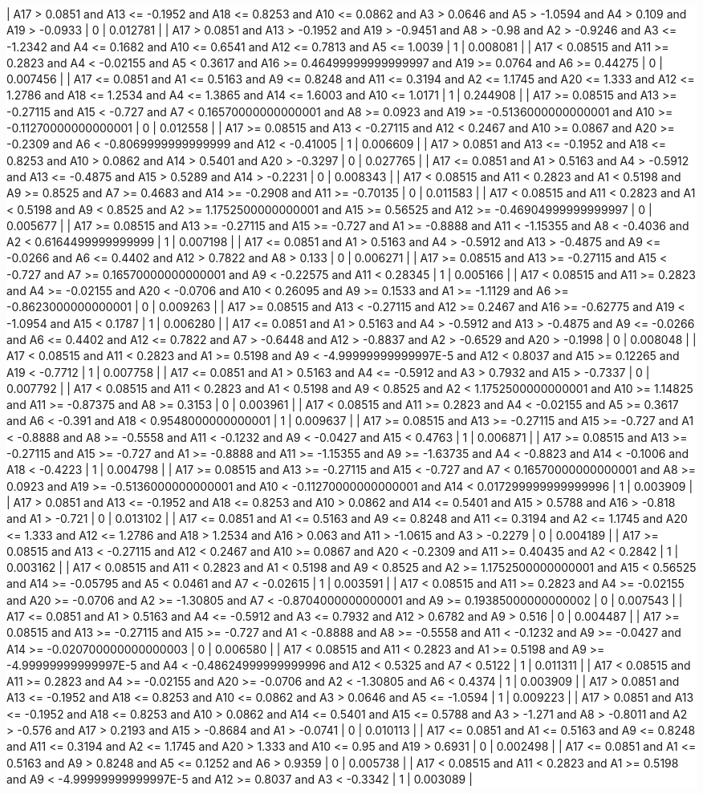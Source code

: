| A17 > 0.0851 and A13 <= -0.1952 and A18 <= 0.8253 and A10 <= 0.0862 and A3 > 0.0646 and A5 > -1.0594 and A4 > 0.109 and A19 > -0.0933 | 0 | 0.012781 |
| A17 > 0.0851 and A13 > -0.1952 and A19 > -0.9451 and A8 > -0.98 and A2 > -0.9246 and A3 <= -1.2342 and A4 <= 0.1682 and A10 <= 0.6541 and A12 <= 0.7813 and A5 <= 1.0039 | 1 | 0.008081 |
| A17 < 0.08515 and A11 >= 0.2823 and A4 < -0.02155 and A5 < 0.3617 and A16 >= 0.46499999999999997 and A19 >= 0.0764 and A6 >= 0.44275 | 0 | 0.007456 |
| A17 <= 0.0851 and A1 <= 0.5163 and A9 <= 0.8248 and A11 <= 0.3194 and A2 <= 1.1745 and A20 <= 1.333 and A12 <= 1.2786 and A18 <= 1.2534 and A4 <= 1.3865 and A14 <= 1.6003 and A10 <= 1.0171 | 1 | 0.244908 |
| A17 >= 0.08515 and A13 >= -0.27115 and A15 < -0.727 and A7 < 0.16570000000000001 and A8 >= 0.0923 and A19 >= -0.5136000000000001 and A10 >= -0.11270000000000001 | 0 | 0.012558 |
| A17 >= 0.08515 and A13 < -0.27115 and A12 < 0.2467 and A10 >= 0.0867 and A20 >= -0.2309 and A6 < -0.8069999999999999 and A12 < -0.41005 | 1 | 0.006609 |
| A17 > 0.0851 and A13 <= -0.1952 and A18 <= 0.8253 and A10 > 0.0862 and A14 > 0.5401 and A20 > -0.3297 | 0 | 0.027765 |
| A17 <= 0.0851 and A1 > 0.5163 and A4 > -0.5912 and A13 <= -0.4875 and A15 > 0.5289 and A14 > -0.2231 | 0 | 0.008343 |
| A17 < 0.08515 and A11 < 0.2823 and A1 < 0.5198 and A9 >= 0.8525 and A7 >= 0.4683 and A14 >= -0.2908 and A11 >= -0.70135 | 0 | 0.011583 |
| A17 < 0.08515 and A11 < 0.2823 and A1 < 0.5198 and A9 < 0.8525 and A2 >= 1.1752500000000001 and A15 >= 0.56525 and A12 >= -0.46904999999999997 | 0 | 0.005677 |
| A17 >= 0.08515 and A13 >= -0.27115 and A15 >= -0.727 and A1 >= -0.8888 and A11 < -1.15355 and A8 < -0.4036 and A2 < 0.6164499999999999 | 1 | 0.007198 |
| A17 <= 0.0851 and A1 > 0.5163 and A4 > -0.5912 and A13 > -0.4875 and A9 <= -0.0266 and A6 <= 0.4402 and A12 > 0.7822 and A8 > 0.133 | 0 | 0.006271 |
| A17 >= 0.08515 and A13 >= -0.27115 and A15 < -0.727 and A7 >= 0.16570000000000001 and A9 < -0.22575 and A11 < 0.28345 | 1 | 0.005166 |
| A17 < 0.08515 and A11 >= 0.2823 and A4 >= -0.02155 and A20 < -0.0706 and A10 < 0.26095 and A9 >= 0.1533 and A1 >= -1.1129 and A6 >= -0.8623000000000001 | 0 | 0.009263 |
| A17 >= 0.08515 and A13 < -0.27115 and A12 >= 0.2467 and A16 >= -0.62775 and A19 < -1.0954 and A15 < 0.1787 | 1 | 0.006280 |
| A17 <= 0.0851 and A1 > 0.5163 and A4 > -0.5912 and A13 > -0.4875 and A9 <= -0.0266 and A6 <= 0.4402 and A12 <= 0.7822 and A7 > -0.6448 and A12 > -0.8837 and A2 > -0.6529 and A20 > -0.1998 | 0 | 0.008048 |
| A17 < 0.08515 and A11 < 0.2823 and A1 >= 0.5198 and A9 < -4.99999999999997E-5 and A12 < 0.8037 and A15 >= 0.12265 and A19 < -0.7712 | 1 | 0.007758 |
| A17 <= 0.0851 and A1 > 0.5163 and A4 <= -0.5912 and A3 > 0.7932 and A15 > -0.7337 | 0 | 0.007792 |
| A17 < 0.08515 and A11 < 0.2823 and A1 < 0.5198 and A9 < 0.8525 and A2 < 1.1752500000000001 and A10 >= 1.14825 and A11 >= -0.87375 and A8 >= 0.3153 | 0 | 0.003961 |
| A17 < 0.08515 and A11 >= 0.2823 and A4 < -0.02155 and A5 >= 0.3617 and A6 < -0.391 and A18 < 0.9548000000000001 | 1 | 0.009637 |
| A17 >= 0.08515 and A13 >= -0.27115 and A15 >= -0.727 and A1 < -0.8888 and A8 >= -0.5558 and A11 < -0.1232 and A9 < -0.0427 and A15 < 0.4763 | 1 | 0.006871 |
| A17 >= 0.08515 and A13 >= -0.27115 and A15 >= -0.727 and A1 >= -0.8888 and A11 >= -1.15355 and A9 >= -1.63735 and A4 < -0.8823 and A14 < -0.1006 and A18 < -0.4223 | 1 | 0.004798 |
| A17 >= 0.08515 and A13 >= -0.27115 and A15 < -0.727 and A7 < 0.16570000000000001 and A8 >= 0.0923 and A19 >= -0.5136000000000001 and A10 < -0.11270000000000001 and A14 < 0.017299999999999996 | 1 | 0.003909 |
| A17 > 0.0851 and A13 <= -0.1952 and A18 <= 0.8253 and A10 > 0.0862 and A14 <= 0.5401 and A15 > 0.5788 and A16 > -0.818 and A1 > -0.721 | 0 | 0.013102 |
| A17 <= 0.0851 and A1 <= 0.5163 and A9 <= 0.8248 and A11 <= 0.3194 and A2 <= 1.1745 and A20 <= 1.333 and A12 <= 1.2786 and A18 > 1.2534 and A16 > 0.063 and A11 > -1.0615 and A3 > -0.2279 | 0 | 0.004189 |
| A17 >= 0.08515 and A13 < -0.27115 and A12 < 0.2467 and A10 >= 0.0867 and A20 < -0.2309 and A11 >= 0.40435 and A2 < 0.2842 | 1 | 0.003162 |
| A17 < 0.08515 and A11 < 0.2823 and A1 < 0.5198 and A9 < 0.8525 and A2 >= 1.1752500000000001 and A15 < 0.56525 and A14 >= -0.05795 and A5 < 0.0461 and A7 < -0.02615 | 1 | 0.003591 |
| A17 < 0.08515 and A11 >= 0.2823 and A4 >= -0.02155 and A20 >= -0.0706 and A2 >= -1.30805 and A7 < -0.8704000000000001 and A9 >= 0.19385000000000002 | 0 | 0.007543 |
| A17 <= 0.0851 and A1 > 0.5163 and A4 <= -0.5912 and A3 <= 0.7932 and A12 > 0.6782 and A9 > 0.516 | 0 | 0.004487 |
| A17 >= 0.08515 and A13 >= -0.27115 and A15 >= -0.727 and A1 < -0.8888 and A8 >= -0.5558 and A11 < -0.1232 and A9 >= -0.0427 and A14 >= -0.020700000000000003 | 0 | 0.006580 |
| A17 < 0.08515 and A11 < 0.2823 and A1 >= 0.5198 and A9 >= -4.99999999999997E-5 and A4 < -0.48624999999999996 and A12 < 0.5325 and A7 < 0.5122 | 1 | 0.011311 |
| A17 < 0.08515 and A11 >= 0.2823 and A4 >= -0.02155 and A20 >= -0.0706 and A2 < -1.30805 and A6 < 0.4374 | 1 | 0.003909 |
| A17 > 0.0851 and A13 <= -0.1952 and A18 <= 0.8253 and A10 <= 0.0862 and A3 > 0.0646 and A5 <= -1.0594 | 1 | 0.009223 |
| A17 > 0.0851 and A13 <= -0.1952 and A18 <= 0.8253 and A10 > 0.0862 and A14 <= 0.5401 and A15 <= 0.5788 and A3 > -1.271 and A8 > -0.8011 and A2 > -0.576 and A17 > 0.2193 and A15 > -0.8684 and A1 > -0.0741 | 0 | 0.010113 |
| A17 <= 0.0851 and A1 <= 0.5163 and A9 <= 0.8248 and A11 <= 0.3194 and A2 <= 1.1745 and A20 > 1.333 and A10 <= 0.95 and A19 > 0.6931 | 0 | 0.002498 |
| A17 <= 0.0851 and A1 <= 0.5163 and A9 > 0.8248 and A5 <= 0.1252 and A6 > 0.9359 | 0 | 0.005738 |
| A17 < 0.08515 and A11 < 0.2823 and A1 >= 0.5198 and A9 < -4.99999999999997E-5 and A12 >= 0.8037 and A3 < -0.3342 | 1 | 0.003089 |